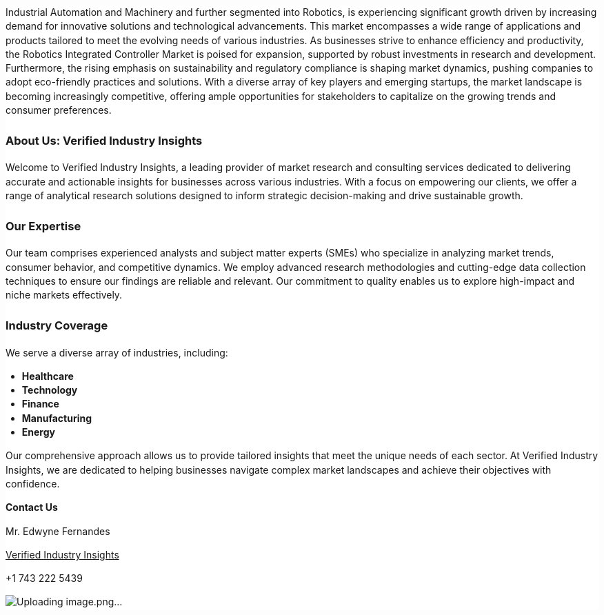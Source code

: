 Industrial Automation and Machinery and further segmented into Robotics, is experiencing significant growth driven by increasing demand for innovative solutions and technological advancements. This market encompasses a wide range of applications and products tailored to meet the evolving needs of various industries. As businesses strive to enhance efficiency and productivity, the Robotics Integrated Controller Market is poised for expansion, supported by robust investments in research and development. Furthermore, the rising emphasis on sustainability and regulatory compliance is shaping market dynamics, pushing companies to adopt eco-friendly practices and solutions. With a diverse array of key players and emerging startups, the market landscape is becoming increasingly competitive, offering ample opportunities for stakeholders to capitalize on the growing trends and consumer preferences.</p><h3>About Us: Verified Industry Insights</h3><p>Welcome to Verified Industry Insights, a leading provider of market research and consulting services dedicated to delivering accurate and actionable insights for businesses across various industries. With a focus on empowering our clients, we offer a range of analytical research solutions designed to inform strategic decision-making and drive sustainable growth.</p><h3>Our Expertise</h3><p>Our team comprises experienced analysts and subject matter experts (SMEs) who specialize in analyzing market trends, consumer behavior, and competitive dynamics. We employ advanced research methodologies and cutting-edge data collection techniques to ensure our findings are reliable and relevant. Our commitment to quality enables us to explore high-impact and niche markets effectively.</p><h3>Industry Coverage</h3><p>We serve a diverse array of industries, including:</p><ul><li><strong>Healthcare</strong></li><li><strong>Technology</strong></li><li><strong>Finance</strong></li><li><strong>Manufacturing</strong></li><li><strong>Energy</strong></li></ul><p>Our comprehensive approach allows us to provide tailored insights that meet the unique needs of each sector. At Verified Industry Insights, we are dedicated to helping businesses navigate complex market landscapes and achieve their objectives with confidence.</p><p><strong>Contact Us</strong></p><p>Mr. Edwyne Fernandes</p><p><a href="https://www.verifiedindustryinsights.com/">Verified Industry Insights</a></p><p>+1 743 222 5439</p>
![Uploading image.png…]()
